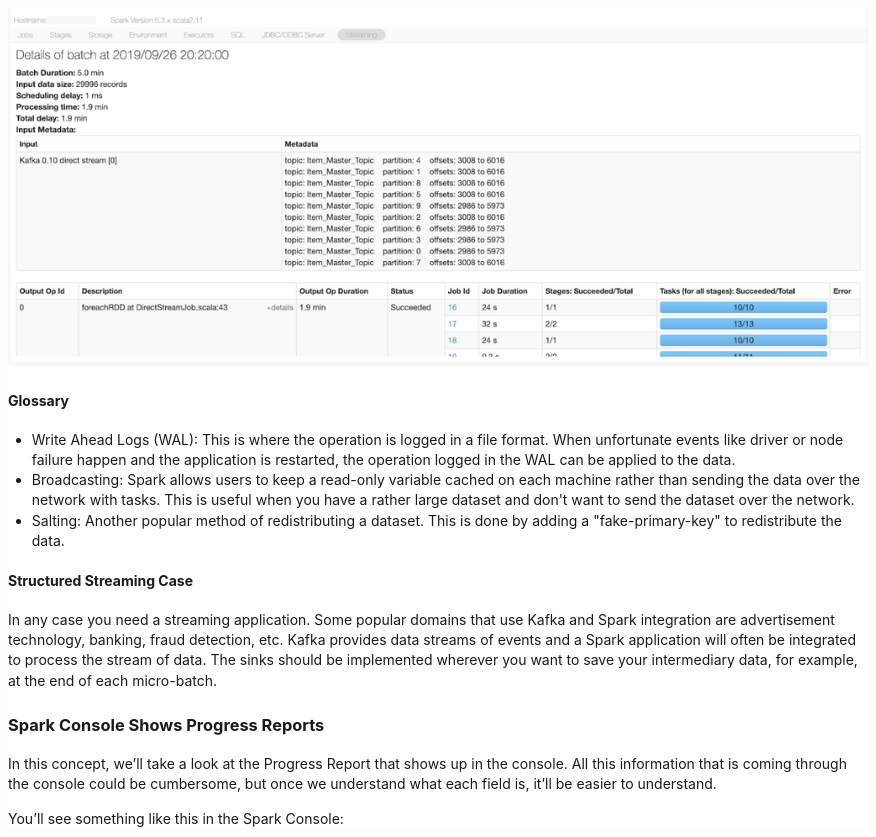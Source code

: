 ![](./Images/StreamingUI3.png)

#### Glossary
- Write Ahead Logs (WAL): This is where the operation is logged in a file format. When unfortunate events like driver or node failure happen and the application is restarted, the operation logged in the WAL can be applied to the data.
- Broadcasting: Spark allows users to keep a read-only variable cached on each machine rather than sending the data over the network with tasks. This is useful when you have a rather large dataset and don't want to send the dataset over the network.
- Salting: Another popular method of redistributing a dataset. This is done by adding a "fake-primary-key" to redistribute the data.

#### Structured Streaming Case
In any case you need a streaming application. Some popular domains that use Kafka and Spark integration are advertisement technology, banking, fraud detection, etc. Kafka provides data streams of events and a Spark application will often be integrated to process the stream of data. The sinks should be implemented wherever you want to save your intermediary data, for example, at the end of each micro-batch.

### Spark Console Shows Progress Reports
In this concept, we’ll take a look at the Progress Report that shows up in the console. All this information that is coming through the console could be cumbersome, but once we understand what each field is, it’ll be easier to understand.

You’ll see something like this in the Spark Console: